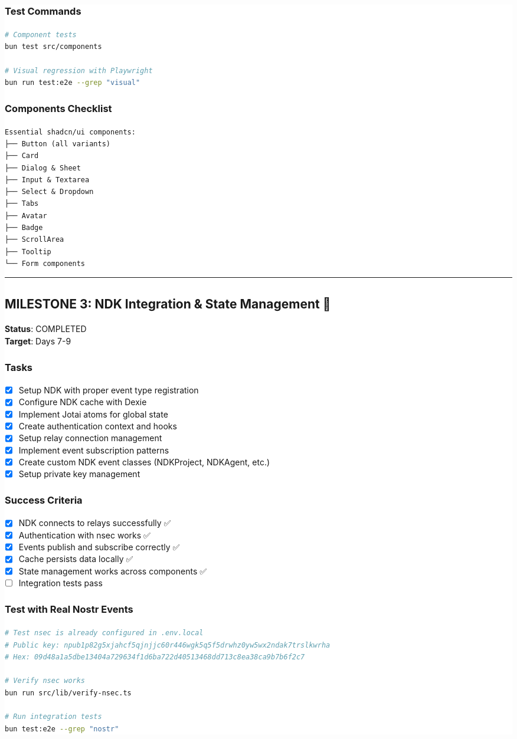 ### Test Commands
```bash
# Component tests
bun test src/components

# Visual regression with Playwright
bun run test:e2e --grep "visual"
```

### Components Checklist
```
Essential shadcn/ui components:
├── Button (all variants)
├── Card
├── Dialog & Sheet
├── Input & Textarea
├── Select & Dropdown
├── Tabs
├── Avatar
├── Badge
├── ScrollArea
├── Tooltip
└── Form components
```

---

## MILESTONE 3: NDK Integration & State Management 🔌
**Status**: COMPLETED  
**Target**: Days 7-9

### Tasks
- [x] Setup NDK with proper event type registration
- [x] Configure NDK cache with Dexie
- [x] Implement Jotai atoms for global state
- [x] Create authentication context and hooks
- [x] Setup relay connection management
- [x] Implement event subscription patterns
- [x] Create custom NDK event classes (NDKProject, NDKAgent, etc.)
- [x] Setup private key management

### Success Criteria
- [x] NDK connects to relays successfully ✅
- [x] Authentication with nsec works ✅
- [x] Events publish and subscribe correctly ✅
- [x] Cache persists data locally ✅
- [x] State management works across components ✅
- [ ] Integration tests pass

### Test with Real Nostr Events
```bash
# Test nsec is already configured in .env.local
# Public key: npub1p82g5xjahcf5qjnjjc60r446wgk5q5f5drwhz0yw5wx2ndak7trslkwrha
# Hex: 09d48a1a5dbe13404a729634f1d6ba722d40513468dd713c8ea38ca9b7b6f2c7

# Verify nsec works
bun run src/lib/verify-nsec.ts

# Run integration tests
bun test:e2e --grep "nostr"
```
